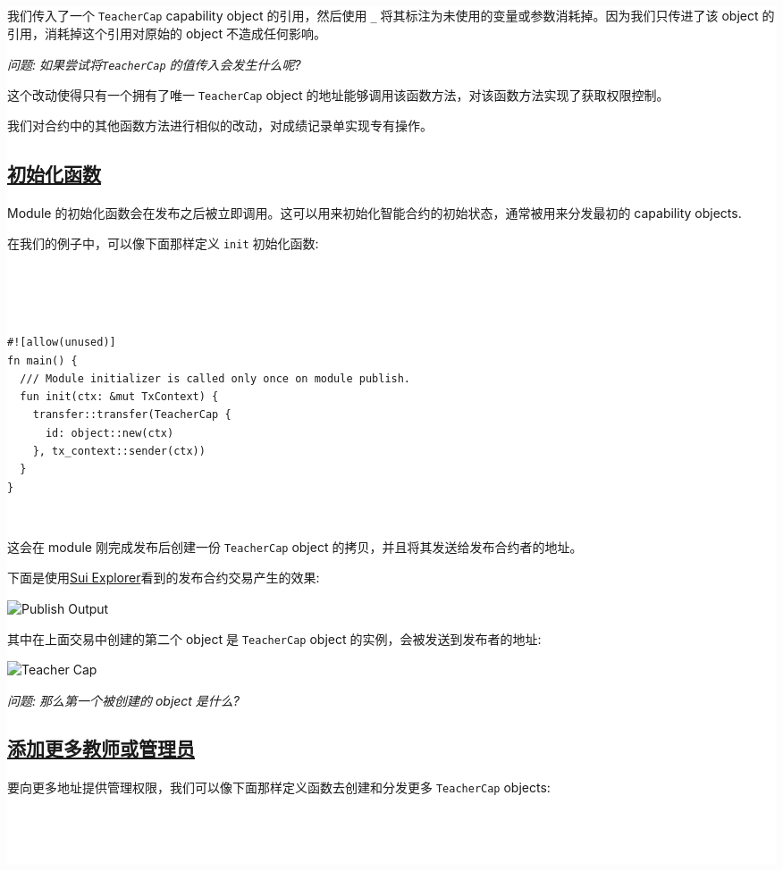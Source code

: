 
我们传入了一个 `TeacherCap` capability object 的引用，然后使用 `_` 将其标注为未使用的变量或参数消耗掉。因为我们只传进了该 object 的引用，消耗掉这个引用对原始的 object 不造成任何影响。

_问题: 如果尝试将`TeacherCap` 的值传入会发生什么呢?_

这个改动使得只有一个拥有了唯一 `TeacherCap` object 的地址能够调用该函数方法，对该函数方法实现了获取权限控制。

我们对合约中的其他函数方法进行相似的改动，对成绩记录单实现专有操作。

## [初始化函数](#初始化函数)

Module 的初始化函数会在发布之后被立即调用。这可以用来初始化智能合约的初始状态，通常被用来分发最初的 capability objects.

在我们的例子中，可以像下面那样定义 `init` 初始化函数:

```

    
    
```
    
    
    
    #![allow(unused)]
    fn main() {
      /// Module initializer is called only once on module publish.
      fun init(ctx: &mut TxContext) {
        transfer::transfer(TeacherCap {
          id: object::new(ctx)
        }, tx_context::sender(ctx))
      }
    }
```


```

这会在 module 刚完成发布后创建一份 `TeacherCap` object 的拷贝，并且将其发送给发布合约者的地址。

下面是使用[Sui Explorer](../../unit-one/lessons/6_hello_world.html#viewing-the-object-with-sui-explorer)看到的发布合约交易产生的效果:

![Publish Output](../images/publish.png)

其中在上面交易中创建的第二个 object 是 `TeacherCap` object 的实例，会被发送到发布者的地址:

![Teacher Cap](../images/teachercap.png)

_问题: 那么第一个被创建的 object 是什么?_

## [添加更多教师或管理员](#添加更多教师或管理员)

要向更多地址提供管理权限，我们可以像下面那样定义函数去创建和分发更多 `TeacherCap` objects:

```

    
    
```
    
